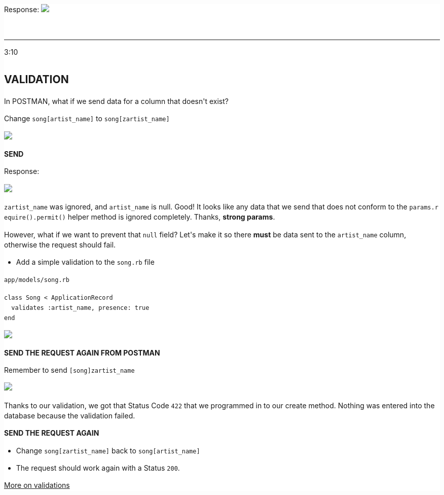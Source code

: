 Response:
![](https://i.imgur.com/RnPeIhw.png)

<br>
<hr>

3:10

## VALIDATION

In POSTMAN, what if we send data for a column that doesn't exist?

Change `song[artist_name]` to `song[zartist_name]`

![](https://i.imgur.com/04KOq8Y.png)

**SEND**

Response:

![](https://i.imgur.com/VLSjHrf.png)

`zartist_name` was ignored, and `artist_name` is null. Good! It looks like any data that we send that does not conform to the `params.require().permit()` helper method is ignored completely. Thanks, **strong params**.

However, what if we want to prevent that `null` field? Let's make it so there **must** be data sent to the `artist_name` column, otherwise the request should fail.

* Add a simple validation to the `song.rb` file

`app/models/song.rb`

```
class Song < ApplicationRecord
  validates :artist_name, presence: true
end
```

![](https://i.imgur.com/eqgyYAt.png)


**SEND THE REQUEST AGAIN FROM POSTMAN**

Remember to send `[song]zartist_name`

![](https://i.imgur.com/vItv6pw.png)

Thanks to our validation, we got that Status Code `422` that we programmed in to our create method. Nothing was entered into the database because the validation failed.

**SEND THE REQUEST AGAIN**

* Change `song[zartist_name]` back to `song[artist_name]`

* The request should work again with a Status `200`.

[More on validations](http://guides.rubyonrails.org/active_record_validations.html)
